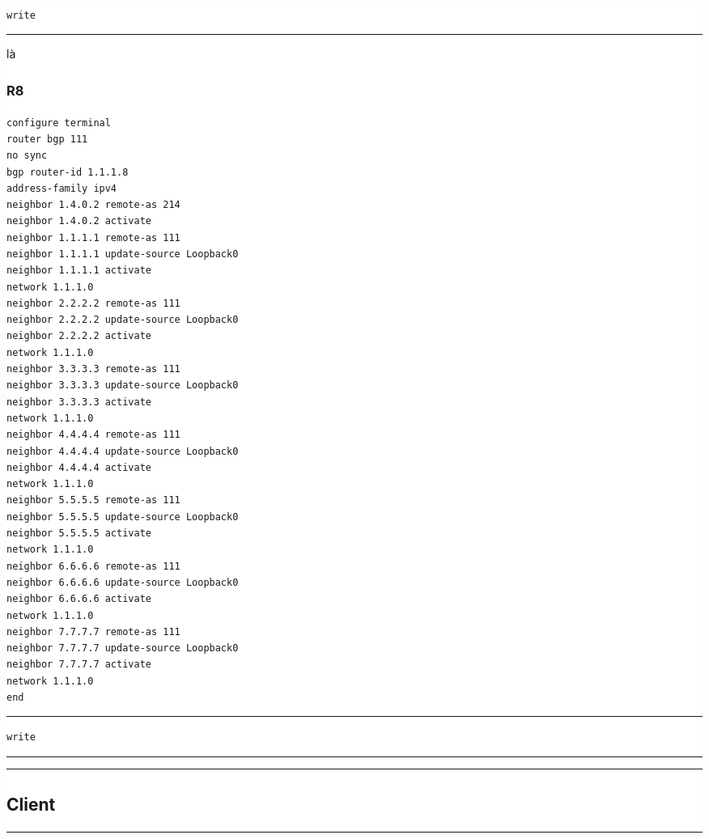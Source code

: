     write
---
là
### R8

    configure terminal
    router bgp 111
    no sync
    bgp router-id 1.1.1.8
    address-family ipv4
    neighbor 1.4.0.2 remote-as 214
    neighbor 1.4.0.2 activate
    neighbor 1.1.1.1 remote-as 111
    neighbor 1.1.1.1 update-source Loopback0
    neighbor 1.1.1.1 activate
    network 1.1.1.0
    neighbor 2.2.2.2 remote-as 111
    neighbor 2.2.2.2 update-source Loopback0
    neighbor 2.2.2.2 activate
    network 1.1.1.0
    neighbor 3.3.3.3 remote-as 111
    neighbor 3.3.3.3 update-source Loopback0
    neighbor 3.3.3.3 activate
    network 1.1.1.0
    neighbor 4.4.4.4 remote-as 111
    neighbor 4.4.4.4 update-source Loopback0
    neighbor 4.4.4.4 activate
    network 1.1.1.0
    neighbor 5.5.5.5 remote-as 111
    neighbor 5.5.5.5 update-source Loopback0
    neighbor 5.5.5.5 activate
    network 1.1.1.0
    neighbor 6.6.6.6 remote-as 111
    neighbor 6.6.6.6 update-source Loopback0
    neighbor 6.6.6.6 activate
    network 1.1.1.0
    neighbor 7.7.7.7 remote-as 111
    neighbor 7.7.7.7 update-source Loopback0
    neighbor 7.7.7.7 activate
    network 1.1.1.0
    end

--- 
    write
---

---

## Client

---
